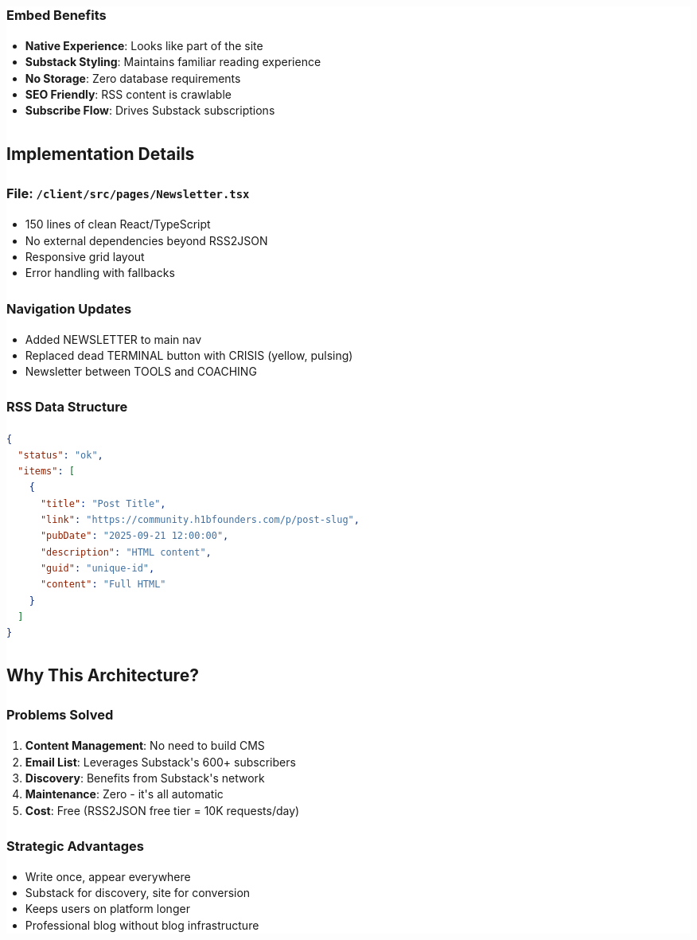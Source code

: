 ### Embed Benefits
- **Native Experience**: Looks like part of the site
- **Substack Styling**: Maintains familiar reading experience
- **No Storage**: Zero database requirements
- **SEO Friendly**: RSS content is crawlable
- **Subscribe Flow**: Drives Substack subscriptions

## Implementation Details

### File: `/client/src/pages/Newsletter.tsx`
- 150 lines of clean React/TypeScript
- No external dependencies beyond RSS2JSON
- Responsive grid layout
- Error handling with fallbacks

### Navigation Updates
- Added NEWSLETTER to main nav
- Replaced dead TERMINAL button with CRISIS (yellow, pulsing)
- Newsletter between TOOLS and COACHING

### RSS Data Structure
```json
{
  "status": "ok",
  "items": [
    {
      "title": "Post Title",
      "link": "https://community.h1bfounders.com/p/post-slug",
      "pubDate": "2025-09-21 12:00:00",
      "description": "HTML content",
      "guid": "unique-id",
      "content": "Full HTML"
    }
  ]
}
```

## Why This Architecture?

### Problems Solved
1. **Content Management**: No need to build CMS
2. **Email List**: Leverages Substack's 600+ subscribers
3. **Discovery**: Benefits from Substack's network
4. **Maintenance**: Zero - it's all automatic
5. **Cost**: Free (RSS2JSON free tier = 10K requests/day)

### Strategic Advantages
- Write once, appear everywhere
- Substack for discovery, site for conversion
- Keeps users on platform longer
- Professional blog without blog infrastructure
